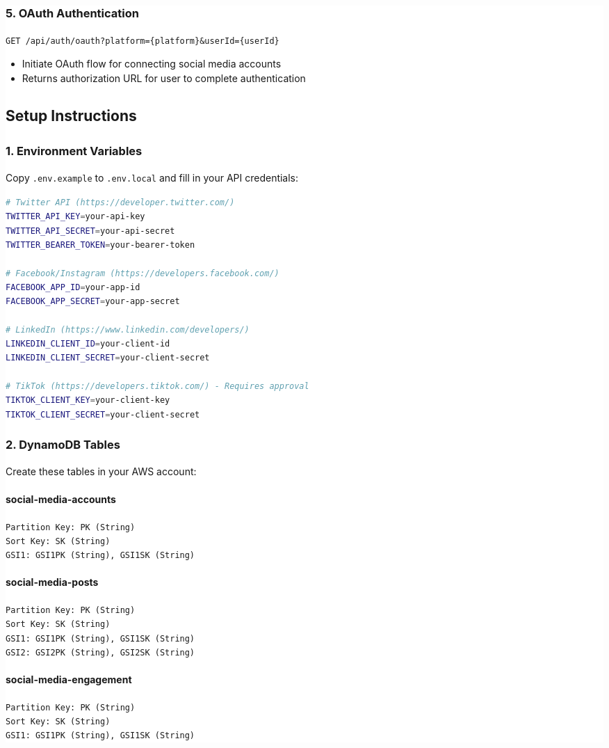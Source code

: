 ### 5. OAuth Authentication
```
GET /api/auth/oauth?platform={platform}&userId={userId}
```
- Initiate OAuth flow for connecting social media accounts
- Returns authorization URL for user to complete authentication

## Setup Instructions

### 1. Environment Variables
Copy `.env.example` to `.env.local` and fill in your API credentials:

```bash
# Twitter API (https://developer.twitter.com/)
TWITTER_API_KEY=your-api-key
TWITTER_API_SECRET=your-api-secret
TWITTER_BEARER_TOKEN=your-bearer-token

# Facebook/Instagram (https://developers.facebook.com/)
FACEBOOK_APP_ID=your-app-id
FACEBOOK_APP_SECRET=your-app-secret

# LinkedIn (https://www.linkedin.com/developers/)
LINKEDIN_CLIENT_ID=your-client-id
LINKEDIN_CLIENT_SECRET=your-client-secret

# TikTok (https://developers.tiktok.com/) - Requires approval
TIKTOK_CLIENT_KEY=your-client-key
TIKTOK_CLIENT_SECRET=your-client-secret
```

### 2. DynamoDB Tables
Create these tables in your AWS account:

#### social-media-accounts
```
Partition Key: PK (String)
Sort Key: SK (String)
GSI1: GSI1PK (String), GSI1SK (String)
```

#### social-media-posts
```
Partition Key: PK (String)
Sort Key: SK (String)
GSI1: GSI1PK (String), GSI1SK (String)
GSI2: GSI2PK (String), GSI2SK (String)
```

#### social-media-engagement
```
Partition Key: PK (String)
Sort Key: SK (String)
GSI1: GSI1PK (String), GSI1SK (String)
```
